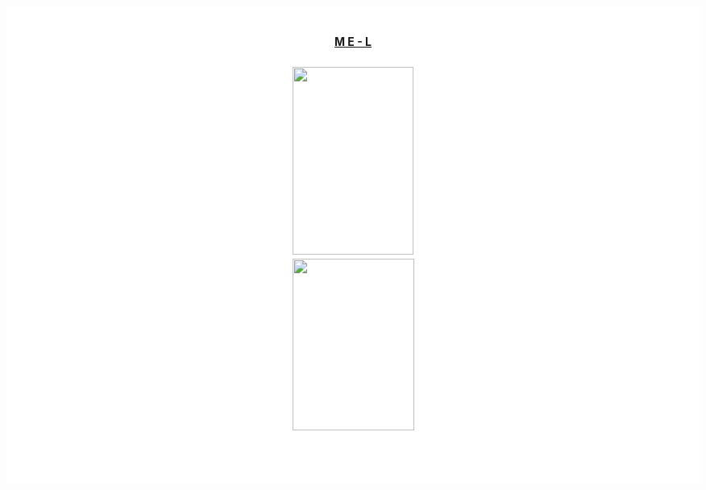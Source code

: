 </div>
</center>
</div>
</div>
</center>
</div>
</center>
</div>
</center>
</div>
</div>
</div>
</div>
</div>
</div>
</div>
</div>
</div>
<p style="text-align: center;">&nbsp;</p>
<div style="text-align: center;"><strong><a href="http://ole.s.lamc.la/" data-cke-saved-href="http://ole.s.lamc.la/">M E - L</a></strong></div>
<div style="text-align: center;"><a href="http://xxbb.s.lamc.la/" data-cke-saved-href="http://xxbb.s.lamc.la/"><img id="gmail-BLOGGER_PHOTO_ID_6464939253207296066" src="https://4.bp.blogspot.com/-f_0iF40ZA9w/WbgT_4HmaEI/AAAAAAAAGys/8nF7W5xCSsQkilb29Y3srlxTg6XEJL-jACK4BGAYYCw/s320/images%2B%25287%2529-765655.jpg" alt="" border="0" data-cke-saved-src="https://4.bp.blogspot.com/-f_0iF40ZA9w/WbgT_4HmaEI/AAAAAAAAGys/8nF7W5xCSsQkilb29Y3srlxTg6XEJL-jACK4BGAYYCw/s320/images%2B%25287%2529-765655.jpg" /></a>​</div>
<div style="text-align: center;"><a href="http://suez.fromthemachine.org/2017-09-24-all-madden-mad-max-beyond-thunderdome.html" data-cke-saved-href="http://suez.fromthemachine.org/2017-09-24-all-madden-mad-max-beyond-thunderdome.html"><img id="gmail-BLOGGER_PHOTO_ID_6464939271503878722" src="https://4.bp.blogspot.com/-jMfCxBOJ-lk/WbgUA8R2GkI/AAAAAAAAGy0/7FpyEIf_2W8gd3cf1gw4UEBdXoqo9KTNACK4BGAYYCw/s320/Screenshot%2B2017-09-11%2Bat%2B2.07.51%2BPM-768866.png" alt="" width="150" height="233" border="0" data-cke-saved-src="https://4.bp.blogspot.com/-jMfCxBOJ-lk/WbgUA8R2GkI/AAAAAAAAGy0/7FpyEIf_2W8gd3cf1gw4UEBdXoqo9KTNACK4BGAYYCw/s320/Screenshot%2B2017-09-11%2Bat%2B2.07.51%2BPM-768866.png" /></a></div>
<div style="text-align: center;"><a href="http://dai.s.lamc.la/" data-cke-saved-href="http://dai.s.lamc.la/"><img id="gmail-BLOGGER_PHOTO_ID_6464939283384971202" src="https://2.bp.blogspot.com/-bWfn6sajmE8/WbgUBoihL8I/AAAAAAAAGy8/KE3a-4YwkDILN5Q0_VXHZbcVc8rmW8MUgCK4BGAYYCw/s320/Screenshot%2B2017-09-11%2Bat%2B1.39.34%2BPM-772105.png" alt="" width="151" height="213" border="0" data-cke-saved-src="https://2.bp.blogspot.com/-bWfn6sajmE8/WbgUBoihL8I/AAAAAAAAGy8/KE3a-4YwkDILN5Q0_VXHZbcVc8rmW8MUgCK4BGAYYCw/s320/Screenshot%2B2017-09-11%2Bat%2B1.39.34%2BPM-772105.png" /></a><br />​</div>
<div style="text-align: center;">&nbsp;</div>
<div style="text-align: center;">&nbsp;</div>